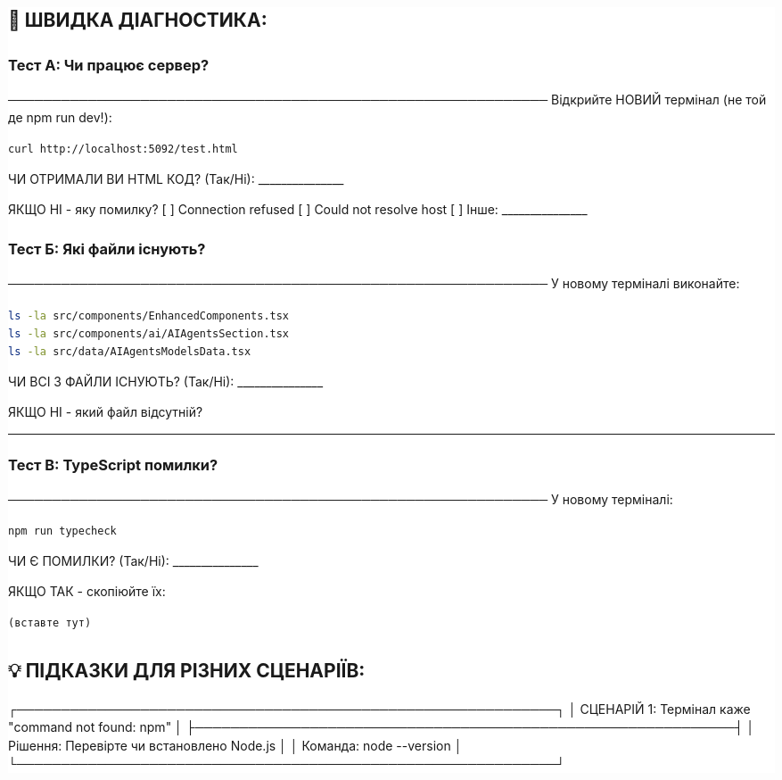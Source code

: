 
## 🚀 ШВИДКА ДІАГНОСТИКА:

### Тест А: Чи працює сервер?
─────────────────────────────────────────────────────────────
Відкрийте НОВИЙ термінал (не той де npm run dev!):

```bash
curl http://localhost:5092/test.html
```

ЧИ ОТРИМАЛИ ВИ HTML КОД? (Так/Ні): _______________

ЯКЩО НІ - яку помилку?
[ ] Connection refused
[ ] Could not resolve host
[ ] Інше: _______________


### Тест Б: Які файли існують?
─────────────────────────────────────────────────────────────
У новому терміналі виконайте:

```bash
ls -la src/components/EnhancedComponents.tsx
ls -la src/components/ai/AIAgentsSection.tsx
ls -la src/data/AIAgentsModelsData.tsx
```

ЧИ ВСІ 3 ФАЙЛИ ІСНУЮТЬ? (Так/Ні): _______________

ЯКЩО НІ - який файл відсутній?
_______________________________________________


### Тест В: TypeScript помилки?
─────────────────────────────────────────────────────────────
У новому терміналі:

```bash
npm run typecheck
```

ЧИ Є ПОМИЛКИ? (Так/Ні): _______________

ЯКЩО ТАК - скопіюйте їх:
```
(вставте тут)
```


## 💡 ПІДКАЗКИ ДЛЯ РІЗНИХ СЦЕНАРІЇВ:

┌─────────────────────────────────────────────────────────────┐
│ СЦЕНАРІЙ 1: Термінал каже "command not found: npm"          │
├─────────────────────────────────────────────────────────────┤
│ Рішення: Перевірте чи встановлено Node.js                   │
│ Команда: node --version                                      │
└─────────────────────────────────────────────────────────────┘

